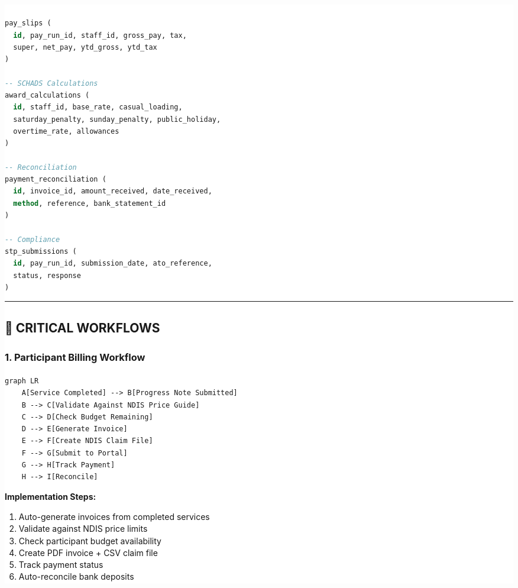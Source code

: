 ```sql

pay_slips (
  id, pay_run_id, staff_id, gross_pay, tax,
  super, net_pay, ytd_gross, ytd_tax
)

-- SCHADS Calculations
award_calculations (
  id, staff_id, base_rate, casual_loading,
  saturday_penalty, sunday_penalty, public_holiday,
  overtime_rate, allowances
)

-- Reconciliation
payment_reconciliation (
  id, invoice_id, amount_received, date_received,
  method, reference, bank_statement_id
)

-- Compliance
stp_submissions (
  id, pay_run_id, submission_date, ato_reference,
  status, response
)
```

---

## 🔄 CRITICAL WORKFLOWS

### 1. **Participant Billing Workflow**
```mermaid
graph LR
    A[Service Completed] --> B[Progress Note Submitted]
    B --> C[Validate Against NDIS Price Guide]
    C --> D[Check Budget Remaining]
    D --> E[Generate Invoice]
    E --> F[Create NDIS Claim File]
    F --> G[Submit to Portal]
    G --> H[Track Payment]
    H --> I[Reconcile]
```

**Implementation Steps:**
1. Auto-generate invoices from completed services
2. Validate against NDIS price limits
3. Check participant budget availability
4. Create PDF invoice + CSV claim file
5. Track payment status
6. Auto-reconcile bank deposits
